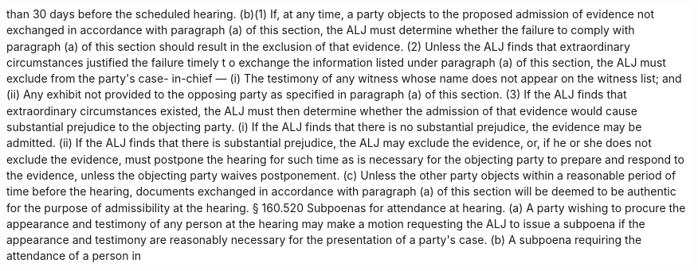 than 30 days before the
scheduled hearing.
(b)(1) If, at any time, a party
objects to the proposed
admission of evidence not
exchanged in accordance with
paragraph (a) of this section, the
ALJ must determine whether the
failure to comply with paragraph
(a) of this section should result
in the exclusion of that
evidence.
(2) Unless the ALJ finds that
extraordinary circumstances
justified the failure timely t o
exchange the information listed
under paragraph (a) of this
section, the ALJ must exclude
from the party's case- in-chief —
(i) The testimony of any witness
whose name does not appear on
the witness list; and
(ii) Any exhibit not provided to
the opposing party as specified
in paragraph (a) of this section.
(3) If the ALJ finds that
extraordinary circumstances
existed, the ALJ must then
determine whether the
admission of that evidence
would cause substantial
prejudice to the objecting party.
(i) If the ALJ finds that there is
no substantial prejudice, the
evidence may be admitted. (ii) If the ALJ finds that there is
substantial prejudice, the ALJ
may exclude the evidence, or, if
he or she does not exclude the
evidence, must postpone the
hearing for such time as is
necessary for the objecting party
to prepare and respond to the
evidence, unless the objecting
party waives postponement.
(c) Unless the other party
objects within a reasonable
period of time before the
hearing, documents exchanged
in accordance with paragraph (a)
of this section will be deemed to
be authentic for the purpose of
admissibility at the hearing.
§ 160.520 Subpoenas for
attendance at hearing.
(a) A party wishing to procure
the appearance and testimony of
any person at the hearing may
make a motion requesting the
ALJ to issue a subpoena if the
appearance and testimony are
reasonably necessary for the
presentation of a party's case.
(b) A subpoena requiring the
attendance of a person in